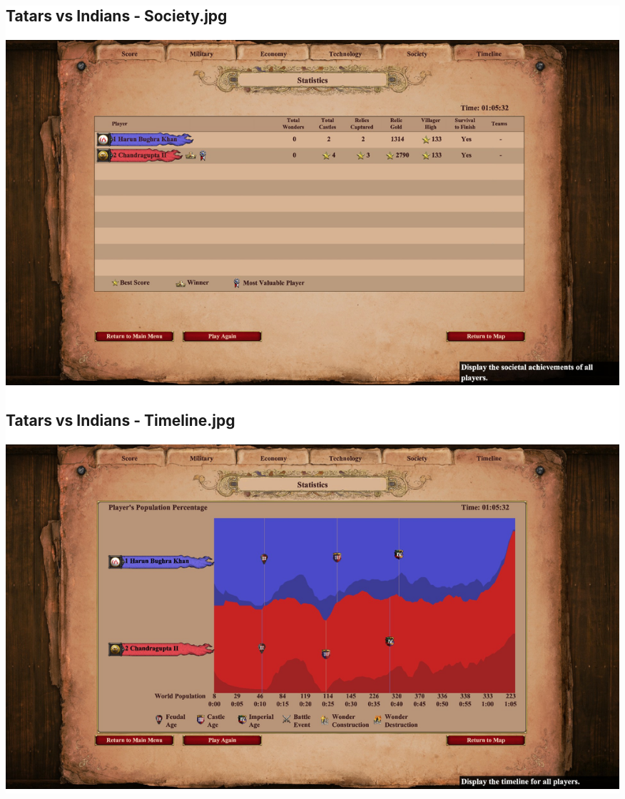 ## Tatars vs Indians - Society.jpg
![](https://github.com/Patresss/Age-of-Empires-2-DE---AI-League/blob/master/Compressed/Tatars/Tatars%20vs%20Indians%20-%20Society.jpg)

## Tatars vs Indians - Timeline.jpg
![](https://github.com/Patresss/Age-of-Empires-2-DE---AI-League/blob/master/Compressed/Tatars/Tatars%20vs%20Indians%20-%20Timeline.jpg)

